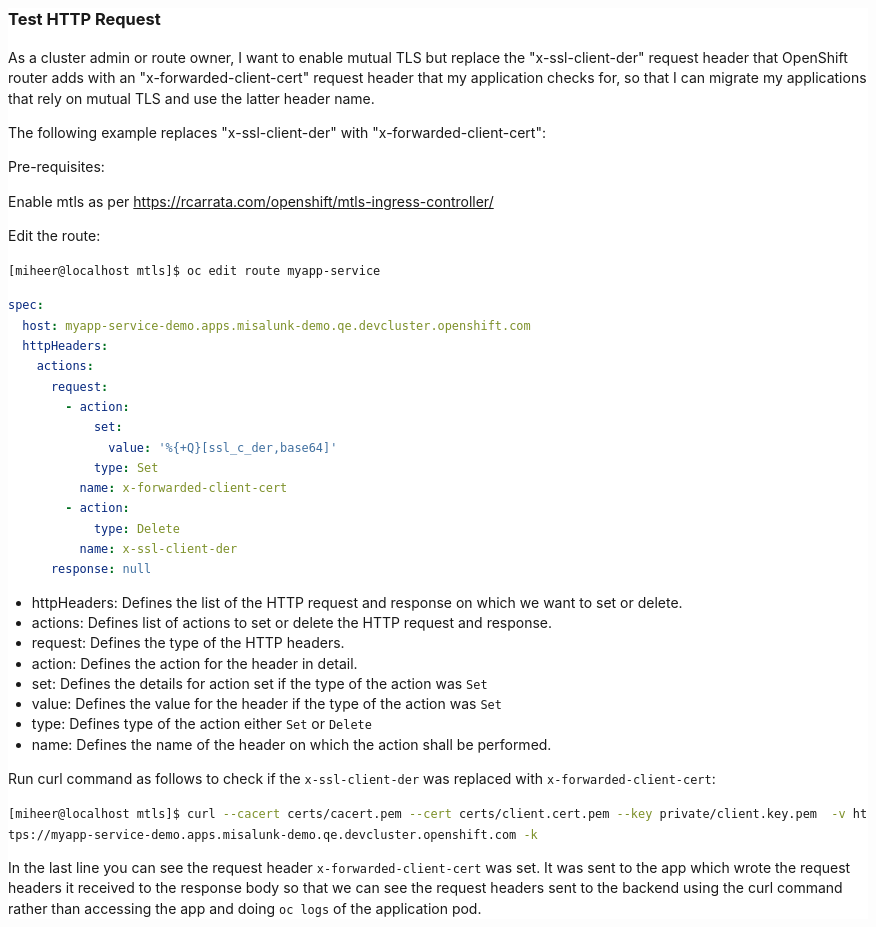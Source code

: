 ### Test HTTP Request

As a cluster admin or route owner, I want to enable mutual TLS but replace the "x-ssl-client-der" request header that OpenShift router 
adds with an "x-forwarded-client-cert" request header that my application checks for, so that I can migrate my applications that rely on 
mutual TLS and use the latter header name.

The following example replaces "x-ssl-client-der" with "x-forwarded-client-cert":

Pre-requisites:

Enable mtls as per https://rcarrata.com/openshift/mtls-ingress-controller/

Edit the route:
```sh
[miheer@localhost mtls]$ oc edit route myapp-service
```

```yaml
spec:
  host: myapp-service-demo.apps.misalunk-demo.qe.devcluster.openshift.com
  httpHeaders:
    actions:
      request:
        - action:
            set:
              value: '%{+Q}[ssl_c_der,base64]'
            type: Set
          name: x-forwarded-client-cert
        - action:
            type: Delete
          name: x-ssl-client-der
      response: null
```
- httpHeaders: Defines the list of the HTTP request and response on which we want to set or delete.
- actions: Defines list of actions to set or delete the HTTP request and response.
- request: Defines the type of the HTTP headers.
- action: Defines the action for the header in detail.
- set: Defines the details for action set if the type of the action was `Set`
- value: Defines the value for the header if the type of the action was `Set`
- type: Defines type of the action either `Set` or `Delete`
- name: Defines the name of the header on which the action shall be performed.

Run curl command as follows to check if the `x-ssl-client-der` was replaced with `x-forwarded-client-cert`:
```sh
[miheer@localhost mtls]$ curl --cacert certs/cacert.pem --cert certs/client.cert.pem --key private/client.key.pem  -v https://myapp-service-demo.apps.misalunk-demo.qe.devcluster.openshift.com -k

```
In the last line you can see the request header `x-forwarded-client-cert` was set.
It was sent to the app which wrote the request headers it received to the response body so that we can see the request headers sent to
the backend using the curl command rather than accessing the app and doing `oc logs` of the application pod.
